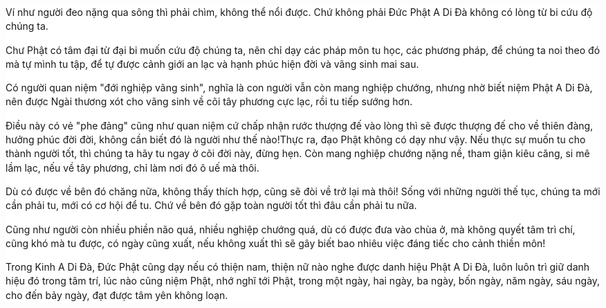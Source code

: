 

Ví như người đeo nặng qua sông thì phải chìm, không thể nổi được. Chứ không phải Ðức Phật A Di Ðà không có lòng từ bi cứu độ chúng ta. 



 



Chư Phật có tâm đại từ đại bi muốn cứu độ chúng ta, nên chỉ dạy các pháp môn tu học, các phương pháp, để chúng ta noi theo đó mà tự mình tu tập, để tự được cảnh giới an lạc và hạnh phúc hiện đời và vãng sinh mai sau.



 



Có người quan niệm "đới nghiệp vãng sinh", nghĩa là con người vẫn còn mang nghiệp chướng, nhưng nhờ biết niệm Phật A Di Ðà, nên được Ngài thương xót cho vãng sinh về cõi tây phương cực lạc, rồi tu tiếp sướng hơn. 



 



Ðiều này có vẻ "phe đảng" cũng như quan niệm cứ chấp nhận rước thượng đế vào lòng thì sẽ được thượng đế cho về thiên đàng, hưởng phúc đời đời, không cần biết đó là người như thế nào!Thực ra, đạo Phật không có dạy như vậy. Nếu thực sự muốn tu cho thành người tốt, thì chúng ta hãy tu ngay ở cõi đời này, đừng hẹn. Còn mang nghiệp chướng nặng nề, tham giận kiêu căng, si mê lầm lạc, nếu về tây phương, chỉ làm nơi đó ô uế mà thôi. 



 



Dù có được về bên đó chăng nữa, không thấy thích hợp, cũng sẽ đòi về trở lại mà thôi! Sống với những người thế tục, chúng ta mới cần phải tu, mới có cơ hội để tu. Chứ về bên đó gặp toàn người tốt thì đâu cần phải tu nữa. 



 



Cũng như người còn nhiều phiền não quá, nhiều nghiệp chướng quá, dù có được đưa vào chùa ở, mà không quyết tâm trì chí, cũng khó mà tu được, có ngày cũng xuất, nếu không xuất thì sẽ gây biết bao nhiêu việc đáng tiếc cho cảnh thiền môn!



 



Trong Kinh A Di Ðà, Ðức Phật cũng dạy nếu có thiện nam, thiện nữ nào nghe được danh hiệu Phật A Di Ðà, luôn luôn trì giữ danh hiệu đó trong tâm trí, lúc nào cũng niệm Phật, nhớ nghĩ tới Phật, trong một ngày, hai ngày, ba ngày, bốn ngày, năm ngày, sáu ngày, cho đến bảy ngày, đạt được tâm yên không loạn. 



 


